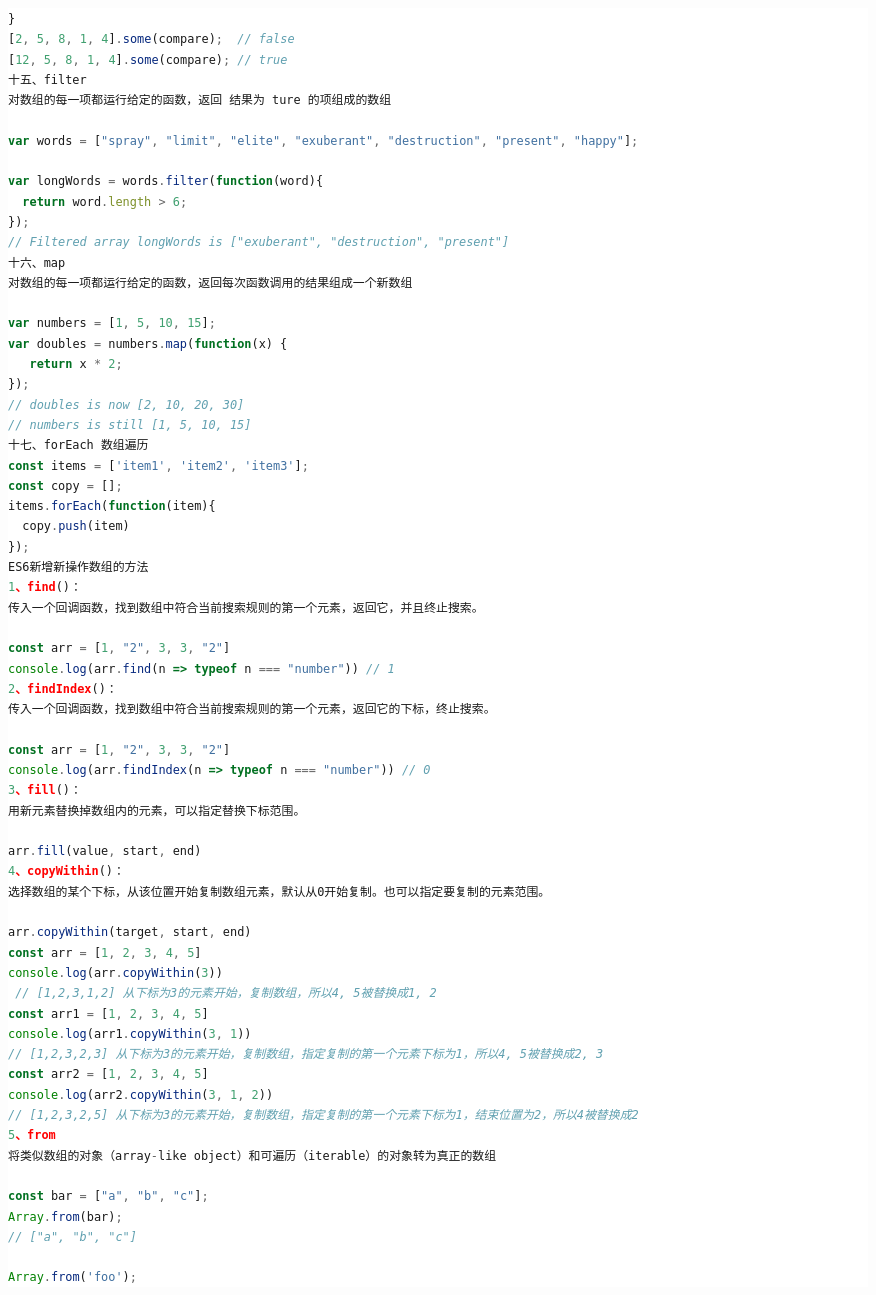 ```javascript
}    
[2, 5, 8, 1, 4].some(compare);  // false
[12, 5, 8, 1, 4].some(compare); // true
十五、filter
对数组的每一项都运行给定的函数，返回 结果为 ture 的项组成的数组

var words = ["spray", "limit", "elite", "exuberant", "destruction", "present", "happy"];

var longWords = words.filter(function(word){
  return word.length > 6;
});
// Filtered array longWords is ["exuberant", "destruction", "present"]
十六、map
对数组的每一项都运行给定的函数，返回每次函数调用的结果组成一个新数组

var numbers = [1, 5, 10, 15];
var doubles = numbers.map(function(x) {
   return x * 2;
});
// doubles is now [2, 10, 20, 30]
// numbers is still [1, 5, 10, 15]
十七、forEach 数组遍历
const items = ['item1', 'item2', 'item3'];
const copy = [];    
items.forEach(function(item){
  copy.push(item)
});
ES6新增新操作数组的方法
1、find()：
传入一个回调函数，找到数组中符合当前搜索规则的第一个元素，返回它，并且终止搜索。

const arr = [1, "2", 3, 3, "2"]
console.log(arr.find(n => typeof n === "number")) // 1
2、findIndex()：
传入一个回调函数，找到数组中符合当前搜索规则的第一个元素，返回它的下标，终止搜索。

const arr = [1, "2", 3, 3, "2"]
console.log(arr.findIndex(n => typeof n === "number")) // 0
3、fill()：
用新元素替换掉数组内的元素，可以指定替换下标范围。

arr.fill(value, start, end)
4、copyWithin()：
选择数组的某个下标，从该位置开始复制数组元素，默认从0开始复制。也可以指定要复制的元素范围。

arr.copyWithin(target, start, end)
const arr = [1, 2, 3, 4, 5]
console.log(arr.copyWithin(3))
 // [1,2,3,1,2] 从下标为3的元素开始，复制数组，所以4, 5被替换成1, 2
const arr1 = [1, 2, 3, 4, 5]
console.log(arr1.copyWithin(3, 1)) 
// [1,2,3,2,3] 从下标为3的元素开始，复制数组，指定复制的第一个元素下标为1，所以4, 5被替换成2, 3
const arr2 = [1, 2, 3, 4, 5]
console.log(arr2.copyWithin(3, 1, 2)) 
// [1,2,3,2,5] 从下标为3的元素开始，复制数组，指定复制的第一个元素下标为1，结束位置为2，所以4被替换成2
5、from
将类似数组的对象（array-like object）和可遍历（iterable）的对象转为真正的数组

const bar = ["a", "b", "c"];
Array.from(bar);
// ["a", "b", "c"]

Array.from('foo');
```